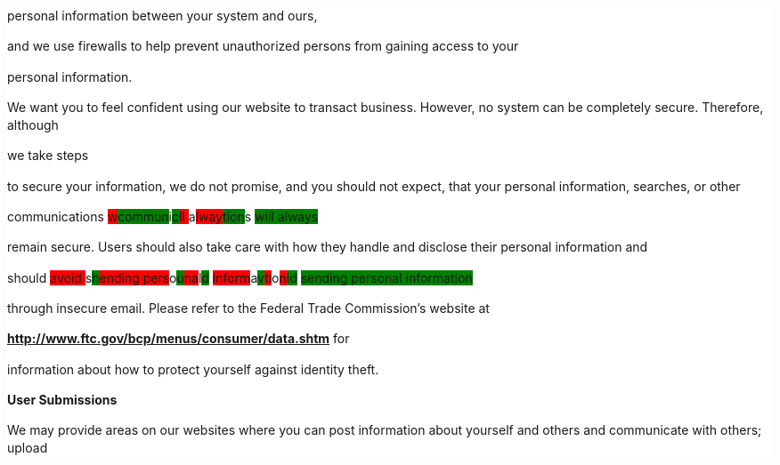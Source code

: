 
</span>personal information between your system and ours,<span style="background-color: red;"> </span><span style="background-color: green;">


</span>and we use firewalls to help prevent unauthorized persons from gaining access to your<span style="background-color: green;"> </span><span style="background-color: red;">


</span>personal information.


<span style="background-color: red;">
</span>We want you to feel confident using our website to transact business. However, no system can be completely secure. Therefore, although<span style="background-color: green;"> </span><span style="background-color: red;">


</span>we take steps<span style="background-color: red;"> </span><span style="background-color: green;">


</span>to secure your information, we do not promise, and you should not expect, that your personal information, searches, or other<span style="background-color: red;">


communications</span> <span style="background-color: red;">w</span><span style="background-color: green;">commun</span>i<span style="background-color: green;">c</span><span style="background-color: red;">ll </span>a<span style="background-color: red;">lway</span><span style="background-color: green;">tion</span>s <span style="background-color: green;">will always


</span>remain secure. Users should also take care with how they handle and disclose their personal information and<span style="background-color: red;">


should</span> <span style="background-color: red;">avoid </span>s<span style="background-color: green;">h</span><span style="background-color: red;">ending pers</span>o<span style="background-color: green;">u</span><span style="background-color: red;">na</span>l<span style="background-color: green;">d</span> <span style="background-color: red;">inform</span>a<span style="background-color: green;">v</span><span style="background-color: red;">ti</span>o<span style="background-color: red;">n</span><span style="background-color: green;">id</span> <span style="background-color: green;">sending personal information


</span>through insecure email. Please refer to the Federal Trade Commission’s website at<span style="background-color: green;"> </span><span style="background-color: red;">


</span>**http://www.ftc.gov/bcp/menus/consumer/data.shtm** for<span style="background-color: red;"> </span><span style="background-color: green;">


</span>information about how to protect yourself against identity theft.


**User Submissions**


We may provide areas on our websites where you can post information about yourself and others and communicate with others; upload<span style="background-color: green;"> </span><span style="background-color: red;">

